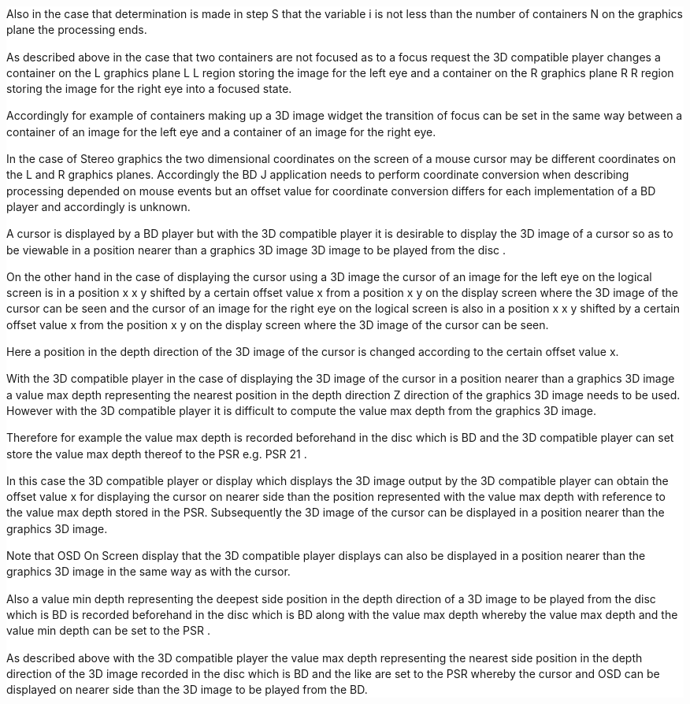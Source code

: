 Also in the case that determination is made in step S that the variable i is not less than the number of containers N on the graphics plane the processing ends.

As described above in the case that two containers are not focused as to a focus request the 3D compatible player changes a container on the L graphics plane L L region storing the image for the left eye and a container on the R graphics plane R R region storing the image for the right eye into a focused state.

Accordingly for example of containers making up a 3D image widget the transition of focus can be set in the same way between a container of an image for the left eye and a container of an image for the right eye.

In the case of Stereo graphics the two dimensional coordinates on the screen of a mouse cursor may be different coordinates on the L and R graphics planes. Accordingly the BD J application needs to perform coordinate conversion when describing processing depended on mouse events but an offset value for coordinate conversion differs for each implementation of a BD player and accordingly is unknown.

A cursor is displayed by a BD player but with the 3D compatible player it is desirable to display the 3D image of a cursor so as to be viewable in a position nearer than a graphics 3D image 3D image to be played from the disc .

On the other hand in the case of displaying the cursor using a 3D image the cursor of an image for the left eye on the logical screen is in a position x x y shifted by a certain offset value x from a position x y on the display screen where the 3D image of the cursor can be seen and the cursor of an image for the right eye on the logical screen is also in a position x x y shifted by a certain offset value x from the position x y on the display screen where the 3D image of the cursor can be seen.

Here a position in the depth direction of the 3D image of the cursor is changed according to the certain offset value x.

With the 3D compatible player in the case of displaying the 3D image of the cursor in a position nearer than a graphics 3D image a value max depth representing the nearest position in the depth direction Z direction of the graphics 3D image needs to be used. However with the 3D compatible player it is difficult to compute the value max depth from the graphics 3D image.

Therefore for example the value max depth is recorded beforehand in the disc which is BD and the 3D compatible player can set store the value max depth thereof to the PSR e.g. PSR 21 .

In this case the 3D compatible player or display which displays the 3D image output by the 3D compatible player can obtain the offset value x for displaying the cursor on nearer side than the position represented with the value max depth with reference to the value max depth stored in the PSR. Subsequently the 3D image of the cursor can be displayed in a position nearer than the graphics 3D image.

Note that OSD On Screen display that the 3D compatible player displays can also be displayed in a position nearer than the graphics 3D image in the same way as with the cursor.

Also a value min depth representing the deepest side position in the depth direction of a 3D image to be played from the disc which is BD is recorded beforehand in the disc which is BD along with the value max depth whereby the value max depth and the value min depth can be set to the PSR .

As described above with the 3D compatible player the value max depth representing the nearest side position in the depth direction of the 3D image recorded in the disc which is BD and the like are set to the PSR whereby the cursor and OSD can be displayed on nearer side than the 3D image to be played from the BD.
